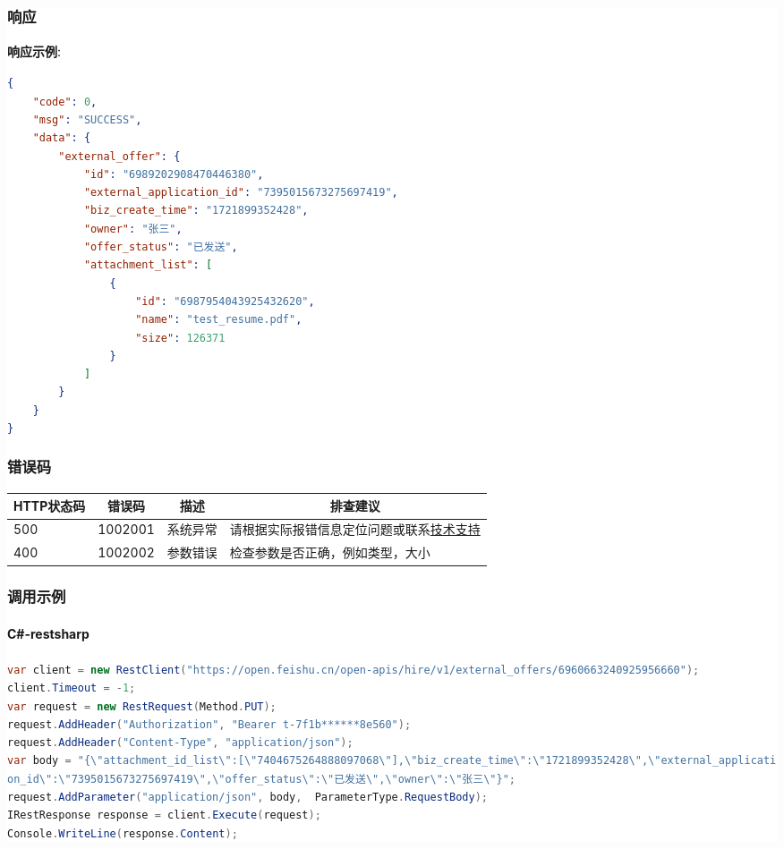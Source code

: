 ### 响应

**响应示例**:

```json
{
    "code": 0,
    "msg": "SUCCESS",
    "data": {
        "external_offer": {
            "id": "6989202908470446380",
            "external_application_id": "7395015673275697419",
            "biz_create_time": "1721899352428",
            "owner": "张三",
            "offer_status": "已发送",
            "attachment_list": [
                {
                    "id": "6987954043925432620",
                    "name": "test_resume.pdf",
                    "size": 126371
                }
            ]
        }
    }
}
```

### 错误码

| HTTP状态码 | 错误码 | 描述 | 排查建议 |
| ---------- | ------ | ---- | -------- |
| 500 | 1002001 | 系统异常 | 请根据实际报错信息定位问题或联系[技术支持](https://applink.feishu.cn/TLJpeNdW) |
| 400 | 1002002 | 参数错误 | 检查参数是否正确，例如类型，大小 |

### 调用示例

#### C#-restsharp

```csharp
var client = new RestClient("https://open.feishu.cn/open-apis/hire/v1/external_offers/6960663240925956660");
client.Timeout = -1;
var request = new RestRequest(Method.PUT);
request.AddHeader("Authorization", "Bearer t-7f1b******8e560");
request.AddHeader("Content-Type", "application/json");
var body = "{\"attachment_id_list\":[\"7404675264888097068\"],\"biz_create_time\":\"1721899352428\",\"external_application_id\":\"7395015673275697419\",\"offer_status\":\"已发送\",\"owner\":\"张三\"}";
request.AddParameter("application/json", body,  ParameterType.RequestBody);
IRestResponse response = client.Execute(request);
Console.WriteLine(response.Content);
```
